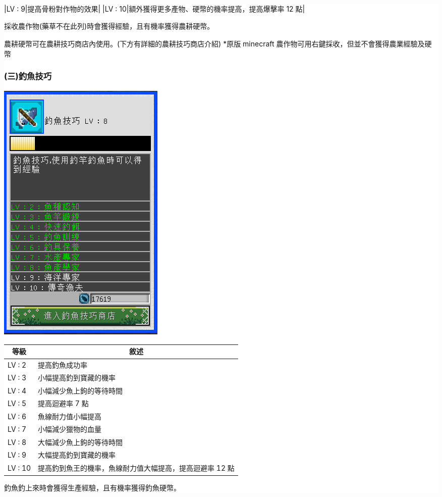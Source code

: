 |LV : 9|提高骨粉對作物的效果|
|LV : 10|額外獲得更多產物、硬幣的機率提高，提高爆擊率 12 點|

採收農作物(藥草不在此列)時會獲得經驗，且有機率獲得農耕硬幣。

農耕硬幣可在農耕技巧商店內使用。(下方有詳細的農耕技巧商店介紹) \*原版 minecraft 農作物可用右鍵採收，但並不會獲得農業經驗及硬幣

### (三)釣魚技巧

![](media/image28.png)


| 等級    | 敘述                                                    |
|---------|-------------------------------------------------------|
|LV : 2|提高釣魚成功率|
|LV : 3|小幅提高釣到寶藏的機率|
|LV : 4|小幅減少魚上鉤的等待時間|
|LV : 5|提高迴避率 7 點|
|LV : 6|魚線耐力值小幅提高|
|LV : 7|小幅減少獵物的血量|
|LV : 8|大幅減少魚上鉤的等待時間|
|LV : 9|大幅提高釣到寶藏的機率|
|LV : 10|提高釣到魚王的機率，魚線耐力值大幅提高，提高迴避率 12 點|
釣魚釣上來時會獲得生產經驗，且有機率獲得釣魚硬幣。
